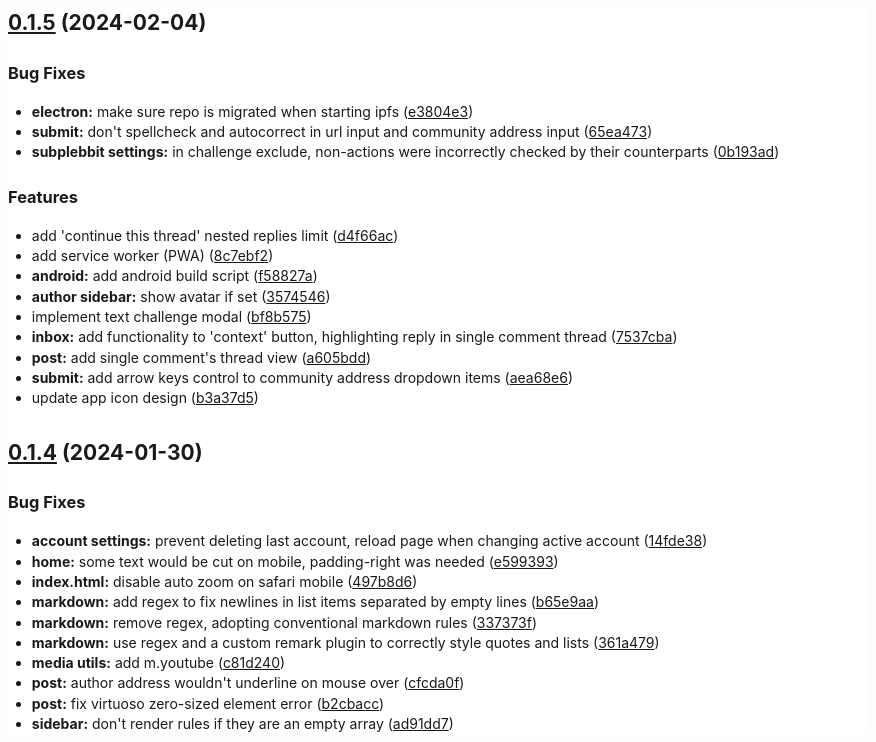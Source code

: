 

## [0.1.5](https://github.com/plebbit/seedit/compare/v0.1.4...v0.1.5) (2024-02-04)


### Bug Fixes

* **electron:** make sure repo is migrated when starting ipfs ([e3804e3](https://github.com/plebbit/seedit/commit/e3804e353330601a7cb19d91b29333444514ab24))
* **submit:** don't spellcheck and autocorrect in url input and community address input ([65ea473](https://github.com/plebbit/seedit/commit/65ea473dcadf78eb4af14b4082c15bb3dbc0dec7))
* **subplebbit settings:** in challenge exclude, non-actions were incorrectly checked by their counterparts ([0b193ad](https://github.com/plebbit/seedit/commit/0b193ad5664f0e6389a6d488e0523bab638c9078))


### Features

* add 'continue this thread' nested replies limit ([d4f66ac](https://github.com/plebbit/seedit/commit/d4f66ac3a17a376a1b987725fe6976c11132af24))
* add service worker (PWA) ([8c7ebf2](https://github.com/plebbit/seedit/commit/8c7ebf231a2010258c89922400eff7f829976afb))
* **android:** add android build script ([f58827a](https://github.com/plebbit/seedit/commit/f58827a0aa441b33a6e051a3159dce112738c7af))
* **author sidebar:** show avatar if set ([3574546](https://github.com/plebbit/seedit/commit/3574546c539ac567467bb1233e175d937b728467))
* implement text challenge modal ([bf8b575](https://github.com/plebbit/seedit/commit/bf8b575d334b02c99e75880670c886504f4c187b))
* **inbox:** add functionality to 'context' button, highlighting reply in single comment thread ([7537cba](https://github.com/plebbit/seedit/commit/7537cbaa6dd117535cd736441eea606f3432fdfd))
* **post:** add single comment's thread view ([a605bdd](https://github.com/plebbit/seedit/commit/a605bdd77e696ca92c3a6e055c09514a6226b85f))
* **submit:** add arrow keys control to community address dropdown items ([aea68e6](https://github.com/plebbit/seedit/commit/aea68e66eb08a687fe26796cab820a0948e5163e))
* update app icon design ([b3a37d5](https://github.com/plebbit/seedit/commit/b3a37d541e116e7f9feb2577fc28c833111ac9fa))



## [0.1.4](https://github.com/plebbit/seedit/compare/v0.1.3...v0.1.4) (2024-01-30)


### Bug Fixes

* **account settings:** prevent deleting last account, reload page when changing active account ([14fde38](https://github.com/plebbit/seedit/commit/14fde3833a1be67b4db232e682848c172e40ea3f))
* **home:** some text would be cut on mobile, padding-right was needed ([e599393](https://github.com/plebbit/seedit/commit/e59939375785e654c7bacefecc1ef3b44c031488))
* **index.html:** disable auto zoom on safari mobile ([497b8d6](https://github.com/plebbit/seedit/commit/497b8d6d34dba0f96952e0687c9c1c4b80bcfe4b))
* **markdown:** add regex to fix newlines in list items separated by empty lines ([b65e9aa](https://github.com/plebbit/seedit/commit/b65e9aa153b50f6743d03946cc4ca199c8f494ac))
* **markdown:** remove regex, adopting conventional markdown rules ([337373f](https://github.com/plebbit/seedit/commit/337373fdf5ebc1d7a9e2b416c36967842ae24c1b))
* **markdown:** use regex and a custom remark plugin to correctly style quotes and lists ([361a479](https://github.com/plebbit/seedit/commit/361a479111098f592e4ffd214d950f31fd69b9be))
* **media utils:** add m.youtube ([c81d240](https://github.com/plebbit/seedit/commit/c81d240b90f80844d87bf313bd369cd88dcfb285))
* **post:** author address wouldn't underline on mouse over ([cfcda0f](https://github.com/plebbit/seedit/commit/cfcda0f4ee83fad59eed01b8cd4eba356750096c))
* **post:** fix virtuoso zero-sized element error ([b2cbacc](https://github.com/plebbit/seedit/commit/b2cbacc3b4d08f27ae94ff0e3fe992fd61bc09ca))
* **sidebar:** don't render rules if they are an empty array ([ad91dd7](https://github.com/plebbit/seedit/commit/ad91dd7432e45dfe991245c6f2da04e11a57358a))